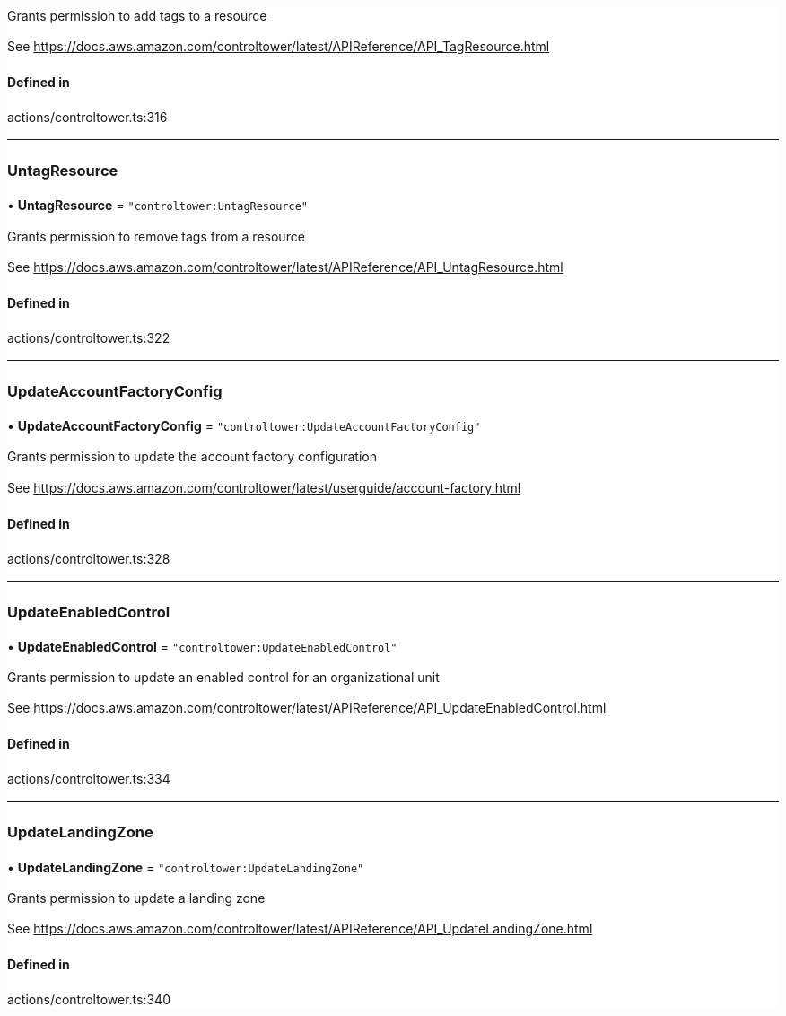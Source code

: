Grants permission to add tags to a resource

See https://docs.aws.amazon.com/controltower/latest/APIReference/API_TagResource.html

#### Defined in

actions/controltower.ts:316

___

### UntagResource

• **UntagResource** = ``"controltower:UntagResource"``

Grants permission to remove tags from a resource

See https://docs.aws.amazon.com/controltower/latest/APIReference/API_UntagResource.html

#### Defined in

actions/controltower.ts:322

___

### UpdateAccountFactoryConfig

• **UpdateAccountFactoryConfig** = ``"controltower:UpdateAccountFactoryConfig"``

Grants permission to update the account factory configuration

See https://docs.aws.amazon.com/controltower/latest/userguide/account-factory.html

#### Defined in

actions/controltower.ts:328

___

### UpdateEnabledControl

• **UpdateEnabledControl** = ``"controltower:UpdateEnabledControl"``

Grants permission to update an enabled control for an organizational unit

See https://docs.aws.amazon.com/controltower/latest/APIReference/API_UpdateEnabledControl.html

#### Defined in

actions/controltower.ts:334

___

### UpdateLandingZone

• **UpdateLandingZone** = ``"controltower:UpdateLandingZone"``

Grants permission to update a landing zone

See https://docs.aws.amazon.com/controltower/latest/APIReference/API_UpdateLandingZone.html

#### Defined in

actions/controltower.ts:340
